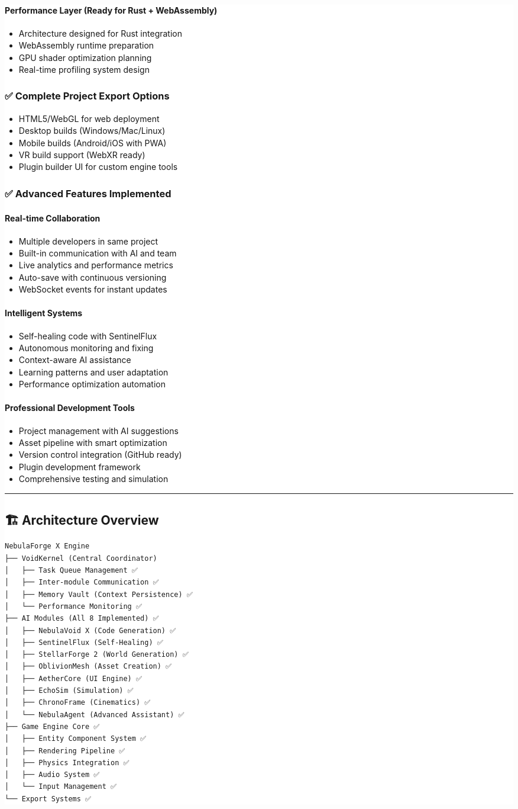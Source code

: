 #### **Performance Layer** (Ready for Rust + WebAssembly)
- Architecture designed for Rust integration
- WebAssembly runtime preparation
- GPU shader optimization planning
- Real-time profiling system design

### ✅ **Complete Project Export Options**
- HTML5/WebGL for web deployment
- Desktop builds (Windows/Mac/Linux)
- Mobile builds (Android/iOS with PWA)
- VR build support (WebXR ready)
- Plugin builder UI for custom engine tools

### ✅ **Advanced Features Implemented**

#### **Real-time Collaboration**
- Multiple developers in same project
- Built-in communication with AI and team
- Live analytics and performance metrics
- Auto-save with continuous versioning
- WebSocket events for instant updates

#### **Intelligent Systems**
- Self-healing code with SentinelFlux
- Autonomous monitoring and fixing
- Context-aware AI assistance
- Learning patterns and user adaptation
- Performance optimization automation

#### **Professional Development Tools**
- Project management with AI suggestions
- Asset pipeline with smart optimization
- Version control integration (GitHub ready)
- Plugin development framework
- Comprehensive testing and simulation

---

## 🏗️ **Architecture Overview**

```
NebulaForge X Engine
├── VoidKernel (Central Coordinator)
│   ├── Task Queue Management ✅
│   ├── Inter-module Communication ✅
│   ├── Memory Vault (Context Persistence) ✅
│   └── Performance Monitoring ✅
├── AI Modules (All 8 Implemented) ✅
│   ├── NebulaVoid X (Code Generation) ✅
│   ├── SentinelFlux (Self-Healing) ✅
│   ├── StellarForge 2 (World Generation) ✅
│   ├── OblivionMesh (Asset Creation) ✅
│   ├── AetherCore (UI Engine) ✅
│   ├── EchoSim (Simulation) ✅
│   ├── ChronoFrame (Cinematics) ✅
│   └── NebulaAgent (Advanced Assistant) ✅
├── Game Engine Core ✅
│   ├── Entity Component System ✅
│   ├── Rendering Pipeline ✅
│   ├── Physics Integration ✅
│   ├── Audio System ✅
│   └── Input Management ✅
└── Export Systems ✅
```